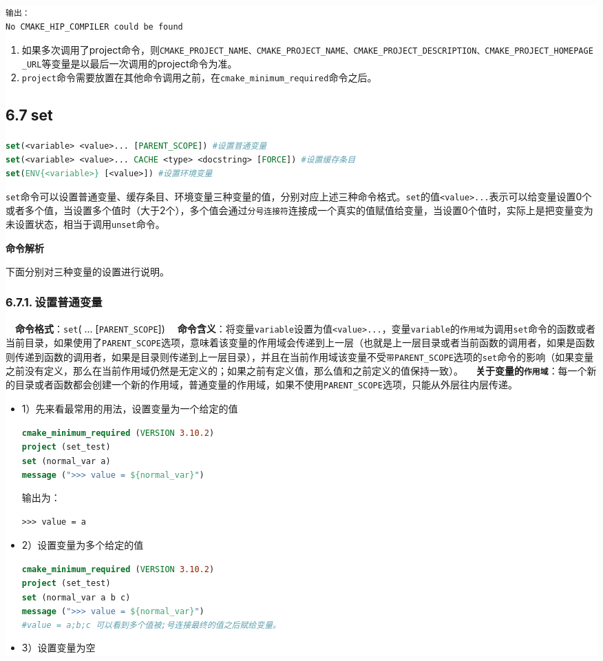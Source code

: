 ```shell
输出：
No CMAKE_HIP_COMPILER could be found
```

1. 如果多次调用了project命令，则`CMAKE_PROJECT_NAME、CMAKE_PROJECT_NAME、CMAKE_PROJECT_DESCRIPTION、CMAKE_PROJECT_HOMEPAGE_URL`等变量是以最后一次调用的project命令为准。
2. `project`命令需要放置在其他命令调用之前，在`cmake_minimum_required`命令之后。

## 6.7 set

```cmake
set(<variable> <value>... [PARENT_SCOPE]) #设置普通变量
set(<variable> <value>... CACHE <type> <docstring> [FORCE]) #设置缓存条目
set(ENV{<variable>} [<value>]) #设置环境变量
```

`set`命令可以设置普通变量、缓存条目、环境变量三种变量的值，分别对应上述三种命令格式。`set`的值`<value>...`表示可以给变量设置0个或者多个值，当设置多个值时（大于2个），多个值会通过`分号连接符`连接成一个真实的值赋值给变量，当设置0个值时，实际上是把变量变为未设置状态，相当于调用`unset`命令。

**命令解析**

下面分别对三种变量的设置进行说明。

### **6.7.1. 设置普通变量**

 **命令格式**：`set`(<variable> <value>... [`PARENT_SCOPE`])
  **命令含义**：将变量`variable`设置为值`<value>...`，变量`variable`的`作用域`为调用`set`命令的函数或者当前目录，如果使用了`PARENT_SCOPE`选项，意味着该变量的作用域会传递到上一层（也就是上一层目录或者当前函数的调用者，如果是函数则传递到函数的调用者，如果是目录则传递到上一层目录），并且在当前作用域该变量不受`带PARENT_SCOPE`选项的`set`命令的影响（如果变量之前没有定义，那么在当前作用域仍然是无定义的；如果之前有定义值，那么值和之前定义的值保持一致）。
  **关于变量的`作用域`**：每一个新的目录或者函数都会创建一个新的作用域，普通变量的作用域，如果不使用`PARENT_SCOPE`选项，只能从外层往内层传递。

- 1）先来看最常用的用法，设置变量为一个给定的值

  ```cmake
  cmake_minimum_required (VERSION 3.10.2)
  project (set_test)
  set (normal_var a)
  message (">>> value = ${normal_var}")
  ```

  输出为：

  ```shell
  >>> value = a
  ```

- 2）设置变量为多个给定的值

  ```cmake
  cmake_minimum_required (VERSION 3.10.2)
  project (set_test)
  set (normal_var a b c)
  message (">>> value = ${normal_var}")
  #value = a;b;c 可以看到多个值被;号连接最终的值之后赋给变量。
  ```

- 3）设置变量为空
